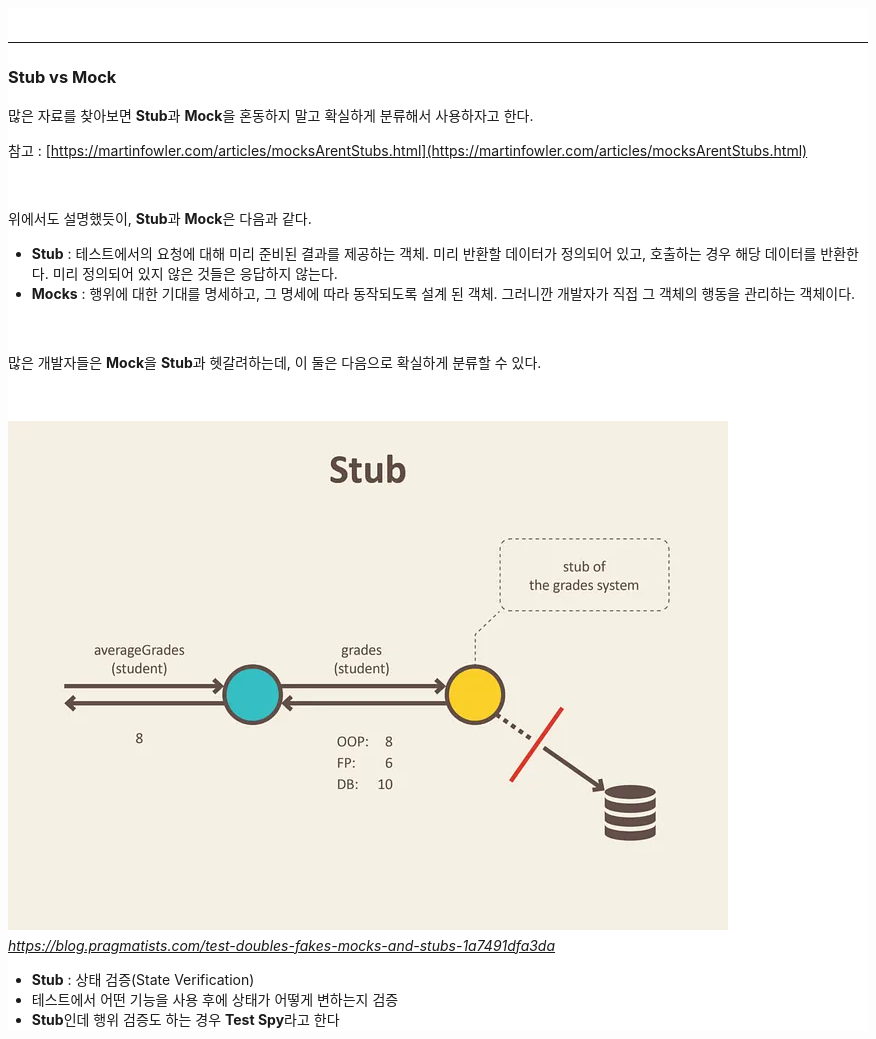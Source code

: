 <br>

---

### Stub vs Mock

많은 자료를 찾아보면 **Stub**과 **Mock**을 혼동하지 말고 확실하게 분류해서 사용하자고 한다.

참고 : [https://martinfowler.com/articles/mocksArentStubs.html](https://martinfowler.com/articles/mocksArentStubs.html)

<br>

위에서도 설명했듯이, **Stub**과 **Mock**은 다음과 같다. 

* **Stub** : 테스트에서의 요청에 대해 미리 준비된 결과를 제공하는 객체. 미리 반환할 데이터가 정의되어 있고, 호출하는 경우 해당 데이터를 반환한다. 미리 정의되어 있지 않은 것들은 응답하지 않는다.
* **Mocks** : 행위에 대한 기대를 명세하고, 그 명세에 따라 동작되도록 설계 된 객체. 그러니깐 개발자가 직접 그 객체의 행동을 관리하는 객체이다.

<br>

많은 개발자들은 **Mock**을 **Stub**과 헷갈려하는데, 이 둘은 다음으로 확실하게 분류할 수 있다.

<br>

![stub](../post_images/2024-07-09-testing-3-integration-test/stub-1711697.webp)_https://blog.pragmatists.com/test-doubles-fakes-mocks-and-stubs-1a7491dfa3da_

* **Stub** : 상태 검증(State Verification)
* 테스트에서 어떤 기능을 사용 후에 상태가 어떻게 변하는지 검증
* **Stub**인데 행위 검증도 하는 경우 **Test Spy**라고 한다
